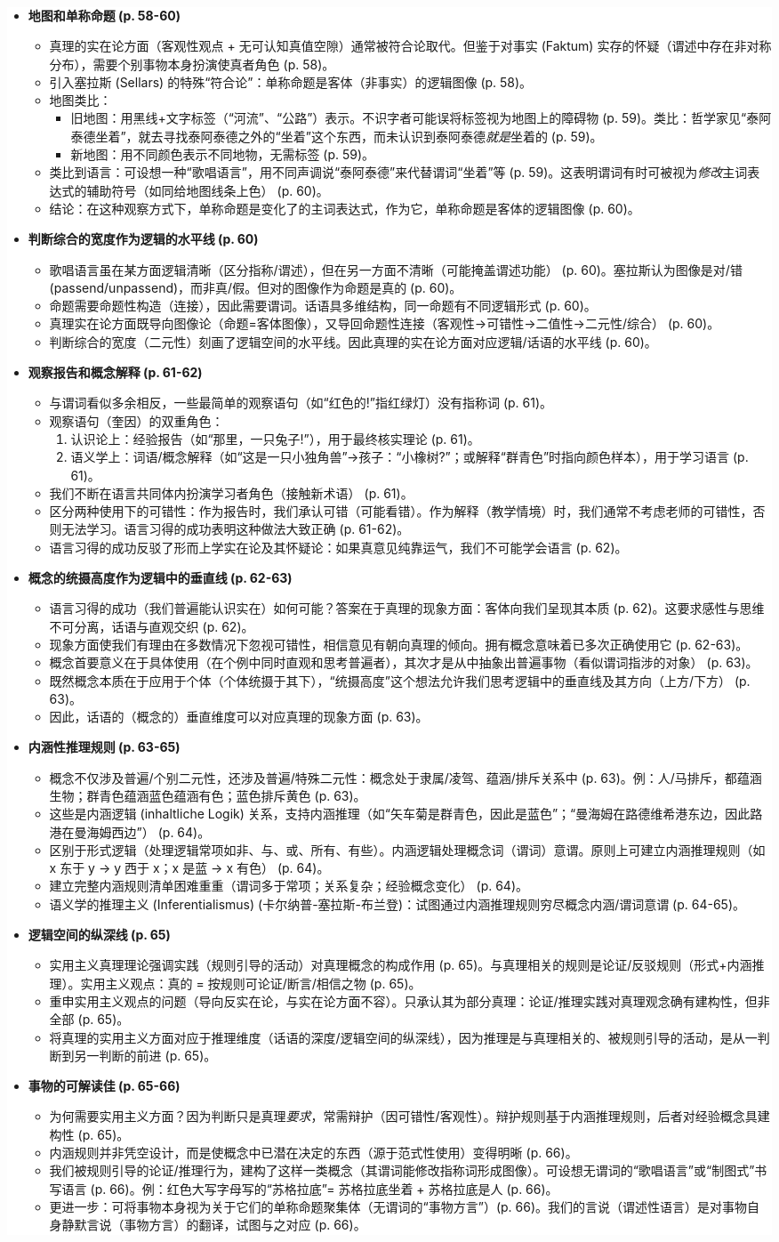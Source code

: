*   **地图和单称命题 (p. 58-60)**
    *   真理的实在论方面（客观性观点 + 无可认知真值空隙）通常被符合论取代。但鉴于对事实 (Faktum) 实存的怀疑（谓述中存在非对称分布），需要个别事物本身扮演使真者角色 (p. 58)。
    *   引入塞拉斯 (Sellars) 的特殊“符合论”：单称命题是客体（非事实）的逻辑图像 (p. 58)。
    *   地图类比：
        *   旧地图：用黑线+文字标签（“河流”、“公路”）表示。不识字者可能误将标签视为地图上的障碍物 (p. 59)。类比：哲学家见“泰阿泰德坐着”，就去寻找泰阿泰德之外的“坐着”这个东西，而未认识到泰阿泰德*就是*坐着的 (p. 59)。
        *   新地图：用不同颜色表示不同地物，无需标签 (p. 59)。
    *   类比到语言：可设想一种“歌唱语言”，用不同声调说“泰阿泰德”来代替谓词“坐着”等 (p. 59)。这表明谓词有时可被视为*修改*主词表达式的辅助符号（如同给地图线条上色） (p. 60)。
    *   结论：在这种观察方式下，单称命题是变化了的主词表达式，作为它，单称命题是客体的逻辑图像 (p. 60)。

*   **判断综合的宽度作为逻辑的水平线 (p. 60)**
    *   歌唱语言虽在某方面逻辑清晰（区分指称/谓述），但在另一方面不清晰（可能掩盖谓述功能） (p. 60)。塞拉斯认为图像是对/错 (passend/unpassend)，而非真/假。但对的图像作为命题是真的 (p. 60)。
    *   命题需要命题性构造（连接），因此需要谓词。话语具多维结构，同一命题有不同逻辑形式 (p. 60)。
    *   真理实在论方面既导向图像论（命题=客体图像），又导回命题性连接（客观性→可错性→二值性→二元性/综合） (p. 60)。
    *   判断综合的宽度（二元性）刻画了逻辑空间的水平线。因此真理的实在论方面对应逻辑/话语的水平线 (p. 60)。

*   **观察报告和概念解释 (p. 61-62)**
    *   与谓词看似多余相反，一些最简单的观察语句（如“红色的!”指红绿灯）没有指称词 (p. 61)。
    *   观察语句（奎因）的双重角色：
        1.  认识论上：经验报告（如“那里，一只兔子!”），用于最终核实理论 (p. 61)。
        2.  语义学上：词语/概念解释（如“这是一只小独角兽”->孩子：“小橡树?”；或解释“群青色”时指向颜色样本），用于学习语言 (p. 61)。
    *   我们不断在语言共同体内扮演学习者角色（接触新术语） (p. 61)。
    *   区分两种使用下的可错性：作为报告时，我们承认可错（可能看错）。作为解释（教学情境）时，我们通常不考虑老师的可错性，否则无法学习。语言习得的成功表明这种做法大致正确 (p. 61-62)。
    *   语言习得的成功反驳了形而上学实在论及其怀疑论：如果真意见纯靠运气，我们不可能学会语言 (p. 62)。

*   **概念的统摄高度作为逻辑中的垂直线 (p. 62-63)**
    *   语言习得的成功（我们普遍能认识实在）如何可能？答案在于真理的现象方面：客体向我们呈现其本质 (p. 62)。这要求感性与思维不可分离，话语与直观交织 (p. 62)。
    *   现象方面使我们有理由在多数情况下忽视可错性，相信意见有朝向真理的倾向。拥有概念意味着已多次正确使用它 (p. 62-63)。
    *   概念首要意义在于具体使用（在个例中同时直观和思考普遍者），其次才是从中抽象出普遍事物（看似谓词指涉的对象） (p. 63)。
    *   既然概念本质在于应用于个体（个体统摄于其下），“统摄高度”这个想法允许我们思考逻辑中的垂直线及其方向（上方/下方） (p. 63)。
    *   因此，话语的（概念的）垂直维度可以对应真理的现象方面 (p. 63)。

*   **内涵性推理规则 (p. 63-65)**
    *   概念不仅涉及普遍/个别二元性，还涉及普遍/特殊二元性：概念处于隶属/凌驾、蕴涵/排斥关系中 (p. 63)。例：人/马排斥，都蕴涵生物；群青色蕴涵蓝色蕴涵有色；蓝色排斥黄色 (p. 63)。
    *   这些是内涵逻辑 (inhaltliche Logik) 关系，支持内涵推理（如“矢车菊是群青色，因此是蓝色”；“曼海姆在路德维希港东边，因此路港在曼海姆西边”） (p. 64)。
    *   区别于形式逻辑（处理逻辑常项如非、与、或、所有、有些）。内涵逻辑处理概念词（谓词）意谓。原则上可建立内涵推理规则（如 x 东于 y → y 西于 x；x 是蓝 → x 有色） (p. 64)。
    *   建立完整内涵规则清单困难重重（谓词多于常项；关系复杂；经验概念变化） (p. 64)。
    *   语义学的推理主义 (Inferentialismus) (卡尔纳普-塞拉斯-布兰登)：试图通过内涵推理规则穷尽概念内涵/谓词意谓 (p. 64-65)。

*   **逻辑空间的纵深线 (p. 65)**
    *   实用主义真理理论强调实践（规则引导的活动）对真理概念的构成作用 (p. 65)。与真理相关的规则是论证/反驳规则（形式+内涵推理）。实用主义观点：真的 = 按规则可论证/断言/相信之物 (p. 65)。
    *   重申实用主义观点的问题（导向反实在论，与实在论方面不容）。只承认其为部分真理：论证/推理实践对真理观念确有建构性，但非全部 (p. 65)。
    *   将真理的实用主义方面对应于推理维度（话语的深度/逻辑空间的纵深线），因为推理是与真理相关的、被规则引导的活动，是从一判断到另一判断的前进 (p. 65)。

*   **事物的可解读佳 (p. 65-66)**
    *   为何需要实用主义方面？因为判断只是真理*要求*，常需辩护（因可错性/客观性）。辩护规则基于内涵推理规则，后者对经验概念具建构性 (p. 65)。
    *   内涵规则并非凭空设计，而是使概念中已潜在决定的东西（源于范式性使用）变得明晰 (p. 66)。
    *   我们被规则引导的论证/推理行为，建构了这样一类概念（其谓词能修改指称词形成图像）。可设想无谓词的“歌唱语言”或“制图式”书写语言 (p. 66)。例：红色大写字母写的“苏格拉底”= 苏格拉底坐着 + 苏格拉底是人 (p. 66)。
    *   更进一步：可将事物本身视为关于它们的单称命题聚集体（无谓词的“事物方言”）(p. 66)。我们的言说（谓述性语言）是对事物自身静默言说（事物方言）的翻译，试图与之对应 (p. 66)。

